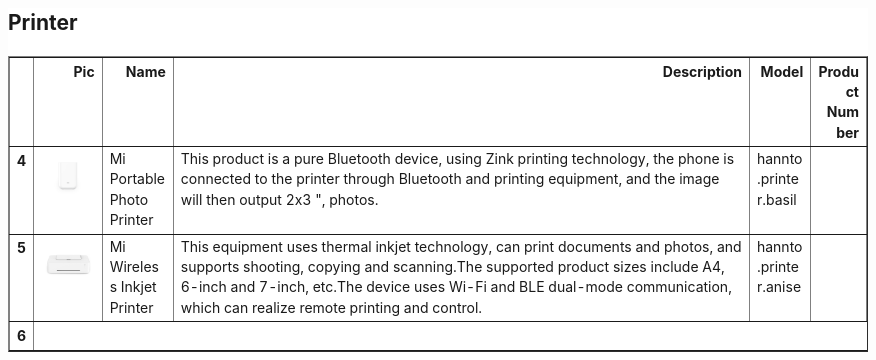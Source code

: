 ## Printer
<table border="1" class="dataframe">
  <thead>
    <tr style="text-align: right;">
      <th></th>
      <th>Pic</th>
      <th>Name</th>
      <th>Description</th>
      <th>Model</th>
      <th>Product Number</th>
    </tr>
  </thead>
  <tbody>
    <tr>
      <th>4</th>
      <td><img src="../assets/icons/raw/hannto.printer.basil.png"></td>
      <td>Mi Portable Photo Printer</td>
      <td>This product is a pure Bluetooth device, using Zink printing technology, the phone is connected to the printer through Bluetooth and printing equipment, and the image will then output 2x3 ", photos.</td>
      <td>hannto.printer.basil</td>
      <td></td>
    </tr>
    <tr>
      <th>5</th>
      <td><img src="../assets/icons/raw/hannto.printer.anise.png"></td>
      <td>Mi Wireless Inkjet Printer</td>
      <td>This equipment uses thermal inkjet technology, can print documents and photos, and supports shooting, copying and scanning.The supported product sizes include A4, 6-inch and 7-inch, etc.The device uses Wi-Fi and BLE dual-mode communication, which can realize remote printing and control.</td>
      <td>hannto.printer.anise</td>
      <td></td>
    </tr>
    <tr>
      <th>6</th>